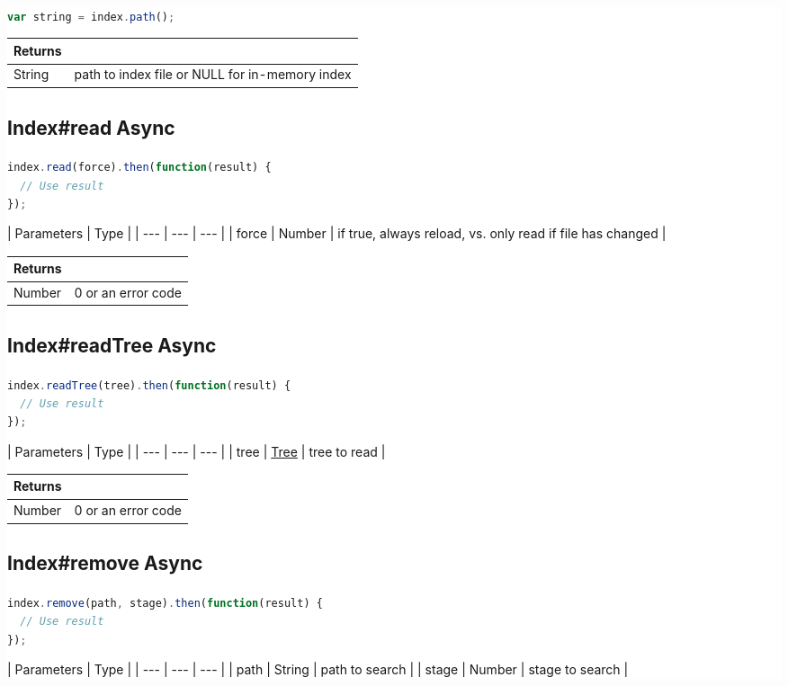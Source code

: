 ```js
var string = index.path();
```

| Returns |  |
| --- | --- |
| String |  path to index file or NULL for in-memory index |

## <a name="read"></a><span>Index#</span>read <span class="tags"><span class="async">Async</span></span>

```js
index.read(force).then(function(result) {
  // Use result
});
```

| Parameters | Type |
| --- | --- | --- |
| force | Number | if true, always reload, vs. only read if file has changed |

| Returns |  |
| --- | --- |
| Number |  0 or an error code |

## <a name="readTree"></a><span>Index#</span>readTree <span class="tags"><span class="async">Async</span></span>

```js
index.readTree(tree).then(function(result) {
  // Use result
});
```

| Parameters | Type |
| --- | --- | --- |
| tree | [Tree](/api/tree/) | tree to read |

| Returns |  |
| --- | --- |
| Number |  0 or an error code |

## <a name="remove"></a><span>Index#</span>remove <span class="tags"><span class="async">Async</span></span>

```js
index.remove(path, stage).then(function(result) {
  // Use result
});
```

| Parameters | Type |
| --- | --- | --- |
| path | String | path to search |
| stage | Number | stage to search |
